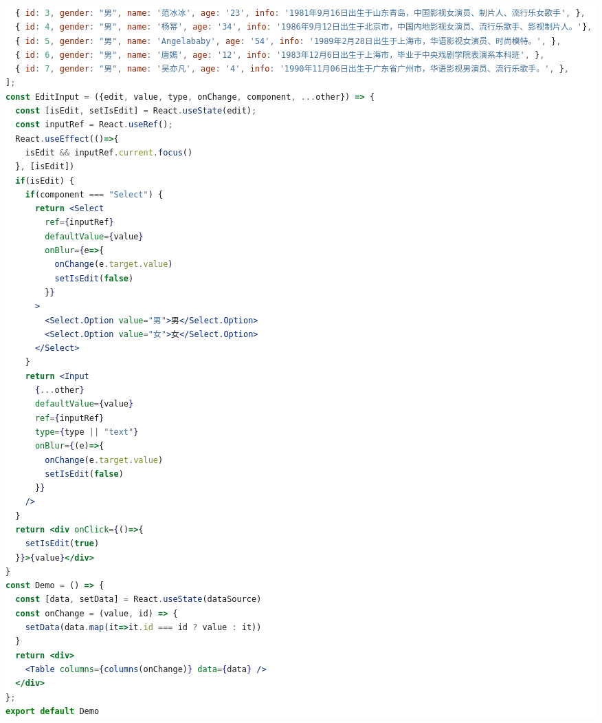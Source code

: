 ```jsx mdx:preview&background=#fff&codeSandbox=true&codePen=true
  { id: 3, gender: "男", name: '范冰冰', age: '23', info: '1981年9月16日出生于山东青岛，中国影视女演员、制片人、流行乐女歌手', },
  { id: 4, gender: "男", name: '杨幂', age: '34', info: '1986年9月12日出生于北京市，中国内地影视女演员、流行乐歌手、影视制片人。'},
  { id: 5, gender: "男", name: 'Angelababy', age: '54', info: '1989年2月28日出生于上海市，华语影视女演员、时尚模特。', },
  { id: 6, gender: "男", name: '唐嫣', age: '12', info: '1983年12月6日出生于上海市，毕业于中央戏剧学院表演系本科班', },
  { id: 7, gender: "男", name: '吴亦凡', age: '4', info: '1990年11月06日出生于广东省广州市，华语影视男演员、流行乐歌手。', },
];
const EditInput = ({edit, value, type, onChange, component, ...other}) => {
  const [isEdit, setIsEdit] = React.useState(edit);
  const inputRef = React.useRef();
  React.useEffect(()=>{
    isEdit && inputRef.current.focus()
  }, [isEdit])
  if(isEdit) {
    if(component === "Select") {
      return <Select 
        ref={inputRef}
        defaultValue={value} 
        onBlur={e=>{
          onChange(e.target.value)
          setIsEdit(false)
        }}
      >
        <Select.Option value="男">男</Select.Option>
        <Select.Option value="女">女</Select.Option>
      </Select>
    }
    return <Input 
      {...other}
      defaultValue={value} 
      ref={inputRef} 
      type={type || "text"}
      onBlur={(e)=>{
        onChange(e.target.value)
        setIsEdit(false)
      }}
    />
  }
  return <div onClick={()=>{
    setIsEdit(true)
  }}>{value}</div>
}
const Demo = () => {
  const [data, setData] = React.useState(dataSource)
  const onChange = (value, id) => {
    setData(data.map(it=>it.id === id ? value : it))
  }
  return <div>
    <Table columns={columns(onChange)} data={data} />
  </div>
};
export default Demo
```
